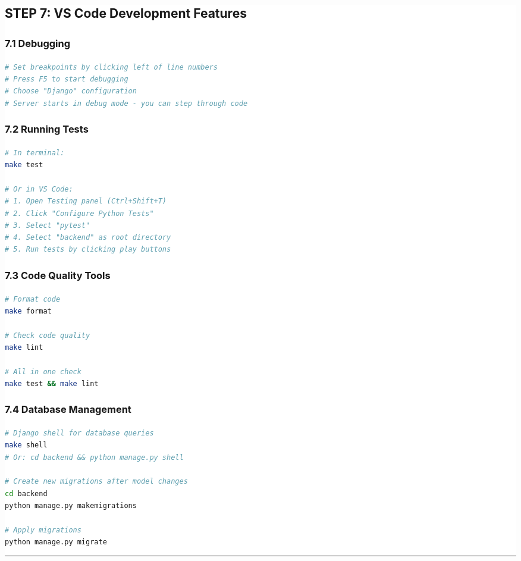 
## **STEP 7: VS Code Development Features**

### **7.1 Debugging**
```bash
# Set breakpoints by clicking left of line numbers
# Press F5 to start debugging
# Choose "Django" configuration
# Server starts in debug mode - you can step through code
```

### **7.2 Running Tests**
```bash
# In terminal:
make test

# Or in VS Code:
# 1. Open Testing panel (Ctrl+Shift+T)
# 2. Click "Configure Python Tests"
# 3. Select "pytest"
# 4. Select "backend" as root directory
# 5. Run tests by clicking play buttons
```

### **7.3 Code Quality Tools**
```bash
# Format code
make format

# Check code quality
make lint

# All in one check
make test && make lint
```

### **7.4 Database Management**
```bash
# Django shell for database queries
make shell
# Or: cd backend && python manage.py shell

# Create new migrations after model changes
cd backend
python manage.py makemigrations

# Apply migrations
python manage.py migrate
```

---
